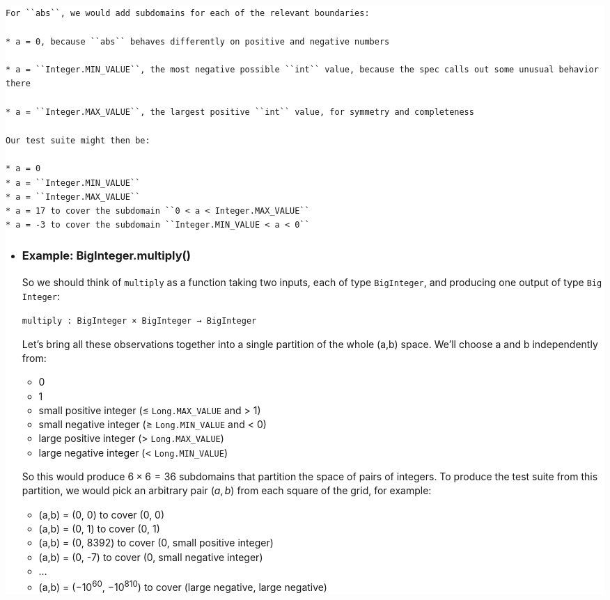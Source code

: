     For ``abs``, we would add subdomains for each of the relevant boundaries:

    * a = 0, because ``abs`` behaves differently on positive and negative numbers

    * a = ``Integer.MIN_VALUE``, the most negative possible ``int`` value, because the spec calls out some unusual behavior there

    * a = ``Integer.MAX_VALUE``, the largest positive ``int`` value, for symmetry and completeness

    Our test suite might then be:

    * a = 0
    * a = ``Integer.MIN_VALUE``
    * a = ``Integer.MAX_VALUE``
    * a = 17 to cover the subdomain ``0 < a < Integer.MAX_VALUE``
    * a = -3 to cover the subdomain ``Integer.MIN_VALUE < a < 0``

* ### Example: BigInteger.multiply()

    So we should think of ``multiply`` as a function taking two inputs, each of type ``BigInteger``, and producing one output of type ``BigInteger``:

    ``multiply : BigInteger × BigInteger → BigInteger``

    Let’s bring all these observations together into a single partition of the whole (a,b) space. We’ll choose a and b independently from:

    * 0
    * 1
    * small positive integer (≤ ``Long.MAX_VALUE`` and > 1)
    * small negative integer (≥ ``Long.MIN_VALUE`` and < 0)
    * large positive integer (> ``Long.MAX_VALUE``)
    * large negative integer (< ``Long.MIN_VALUE``)

    So this would produce $6 × 6 = 36$ subdomains that partition the space of pairs of integers. To produce the test suite from this partition, we would pick an arbitrary pair $(a,b)$ from each square of the grid, for example:

    * (a,b) = (0, 0) to cover (0, 0)
    * (a,b) = (0, 1) to cover (0, 1)
    * (a,b) = (0, 8392) to cover (0, small positive integer)
    * (a,b) = (0, -7) to cover (0, small negative integer)
    * …
    * (a,b) = ($-10^{60}$, $-10^{810}$) to cover (large negative, large negative)

